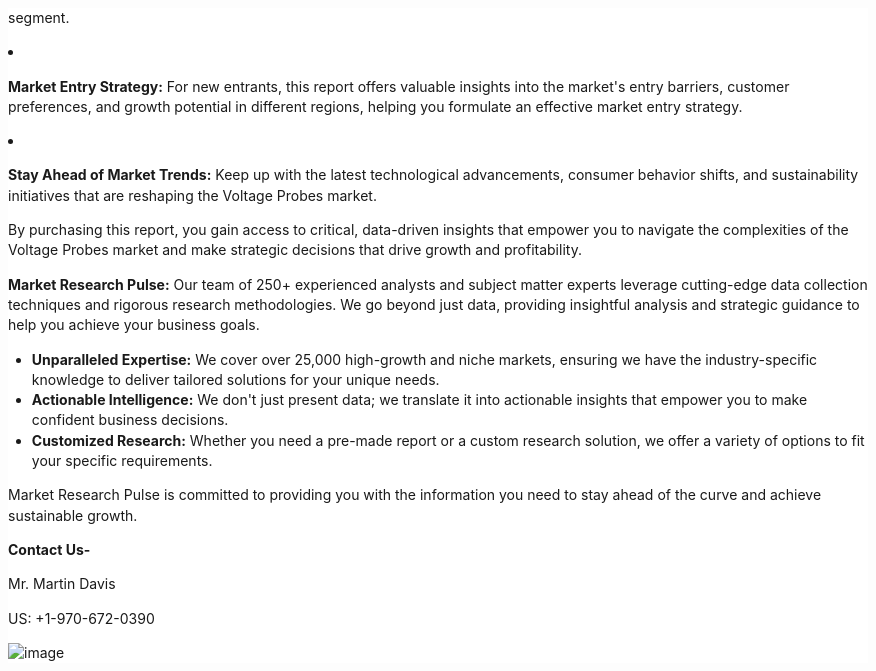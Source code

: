 segment.</p></li><li><p><strong>Market Entry Strategy:</strong> For new entrants, this report offers valuable insights into the market's entry barriers, customer preferences, and growth potential in different regions, helping you formulate an effective market entry strategy.</p></li><li><p><strong>Stay Ahead of Market Trends:</strong> Keep up with the latest technological advancements, consumer behavior shifts, and sustainability initiatives that are reshaping the Voltage Probes market.</p></li></ol><p>By purchasing this report, you gain access to critical, data-driven insights that empower you to navigate the complexities of the Voltage Probes market and make strategic decisions that drive growth and profitability.</p><p><strong>Market Research Pulse:</strong>&nbsp;Our team of 250+ experienced analysts and subject matter experts leverage cutting-edge data collection techniques and rigorous research methodologies. We go beyond just data, providing insightful analysis and strategic guidance to help you achieve your business goals.</p><ul><li><strong>Unparalleled Expertise:</strong>&nbsp;We cover over 25,000 high-growth and niche markets, ensuring we have the industry-specific knowledge to deliver tailored solutions for your unique needs.</li><li><strong>Actionable Intelligence:</strong>&nbsp;We don't just present data; we translate it into actionable insights that empower you to make confident business decisions.</li><li><strong>Customized Research:</strong>&nbsp;Whether you need a pre-made report or a custom research solution, we offer a variety of options to fit your specific requirements.</li></ul><p>Market Research Pulse is committed to providing you with the information you need to stay ahead of the curve and achieve sustainable growth.</p><p><strong>Contact Us-</strong></p><p>Mr. Martin Davis</p><p>US: +1-970-672-0390</p>
![image](https://github.com/user-attachments/assets/9094cbdf-db8f-4248-834d-5049da538996)
